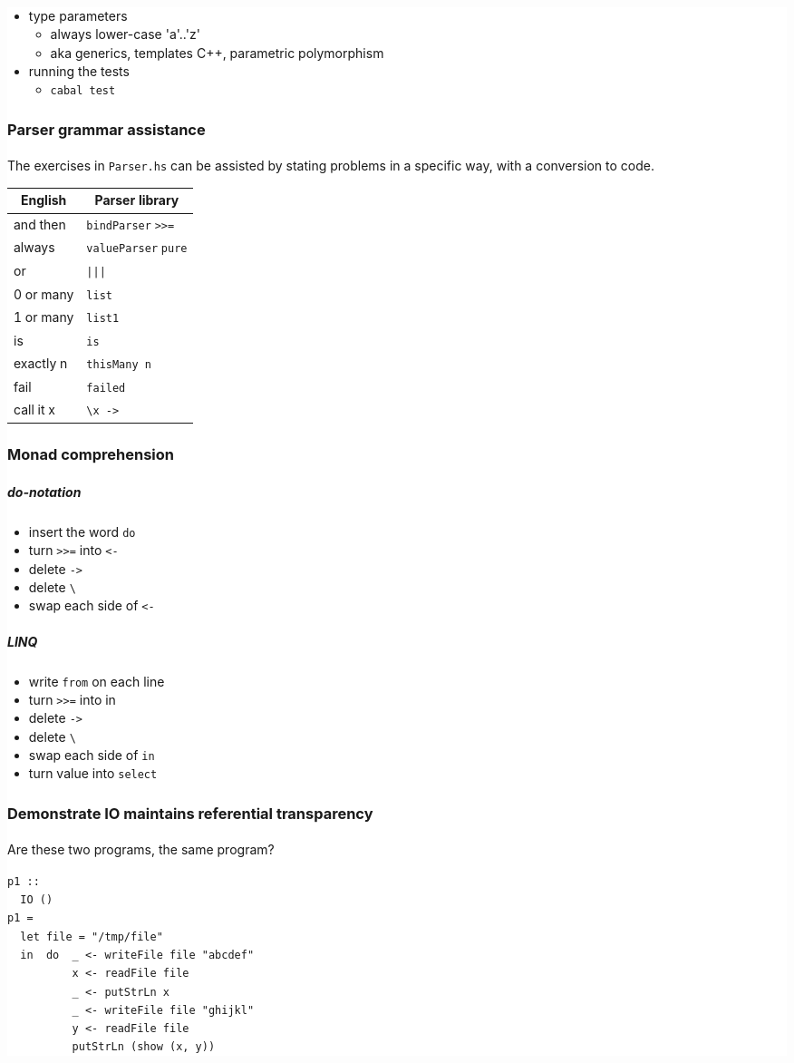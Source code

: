 * type parameters
  * always lower-case 'a'..'z'
  * aka generics, templates C++, parametric polymorphism
* running the tests
  * `cabal test`

### Parser grammar assistance

The exercises in `Parser.hs` can be assisted by stating problems in a specific way, with a conversion to code.

| English   | Parser library                    |
|-----------|-----------------------------------|
| and then  | `bindParser` `>>=`                |
| always    | `valueParser` `pure`              |
| or        | `\|\|\|`                             |
| 0 or many | `list`                            |
| 1 or many | `list1`                           |
| is        | `is`                              |
| exactly n | `thisMany n`                      |
| fail      | `failed`                          |
| call it x | `\x ->`                           |

### Monad comprehension

##### do-notation

* insert the word `do`
* turn `>>=` into `<-`
* delete `->`
* delete `\`
* swap each side of `<-`

##### LINQ

* write `from` on each line
* turn `>>=` into in
* delete `->`
* delete `\`
* swap each side of `in`
* turn value into `select`

### Demonstrate IO maintains referential transparency

Are these two programs, the same program?

    p1 ::
      IO ()
    p1 =
      let file = "/tmp/file"
      in  do  _ <- writeFile file "abcdef"
              x <- readFile file
              _ <- putStrLn x
              _ <- writeFile file "ghijkl"
              y <- readFile file
              putStrLn (show (x, y))
